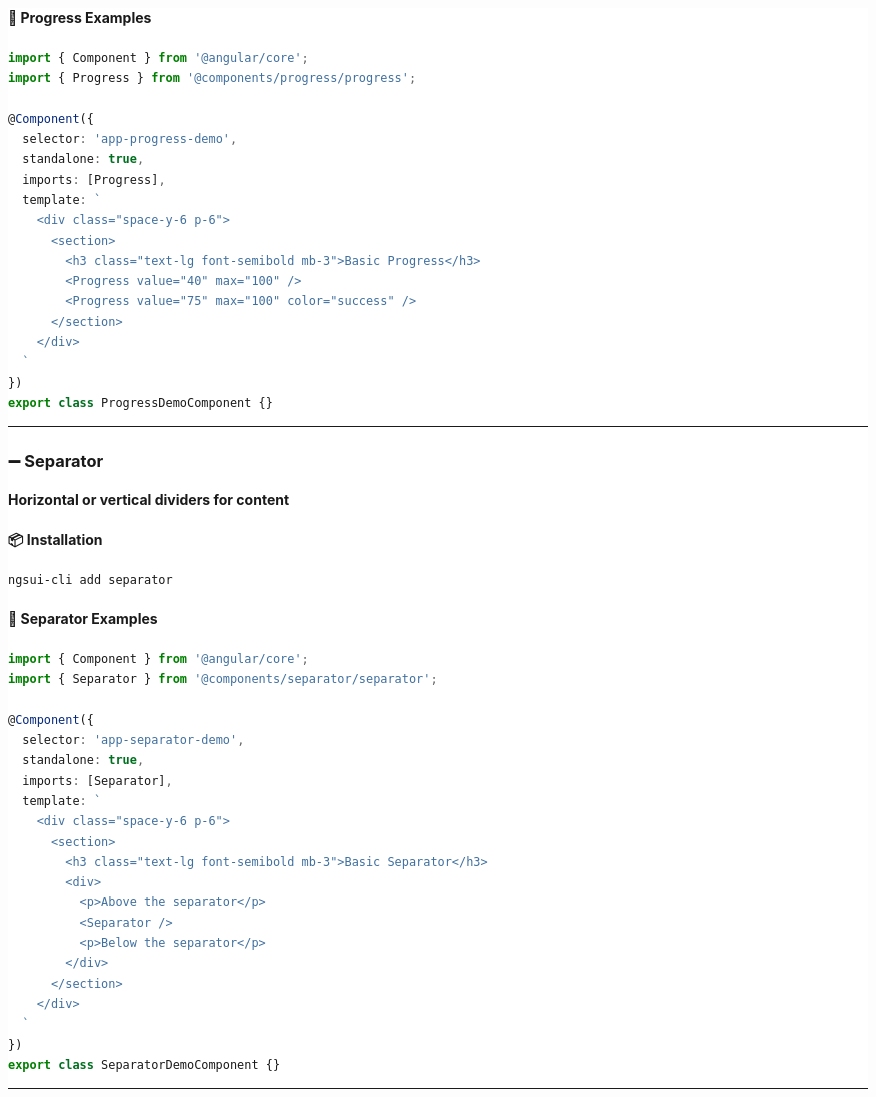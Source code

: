 #### 🎨 **Progress Examples**
```typescript
import { Component } from '@angular/core';
import { Progress } from '@components/progress/progress';

@Component({
  selector: 'app-progress-demo',
  standalone: true,
  imports: [Progress],
  template: `
    <div class="space-y-6 p-6">
      <section>
        <h3 class="text-lg font-semibold mb-3">Basic Progress</h3>
        <Progress value="40" max="100" />
        <Progress value="75" max="100" color="success" />
      </section>
    </div>
  `
})
export class ProgressDemoComponent {}
```

---
### ➖ **Separator**
**Horizontal or vertical dividers for content**

#### 📦 **Installation**
```bash
ngsui-cli add separator
```

#### 🎨 **Separator Examples**
```typescript
import { Component } from '@angular/core';
import { Separator } from '@components/separator/separator';

@Component({
  selector: 'app-separator-demo',
  standalone: true,
  imports: [Separator],
  template: `
    <div class="space-y-6 p-6">
      <section>
        <h3 class="text-lg font-semibold mb-3">Basic Separator</h3>
        <div>
          <p>Above the separator</p>
          <Separator />
          <p>Below the separator</p>
        </div>
      </section>
    </div>
  `
})
export class SeparatorDemoComponent {}
```

---